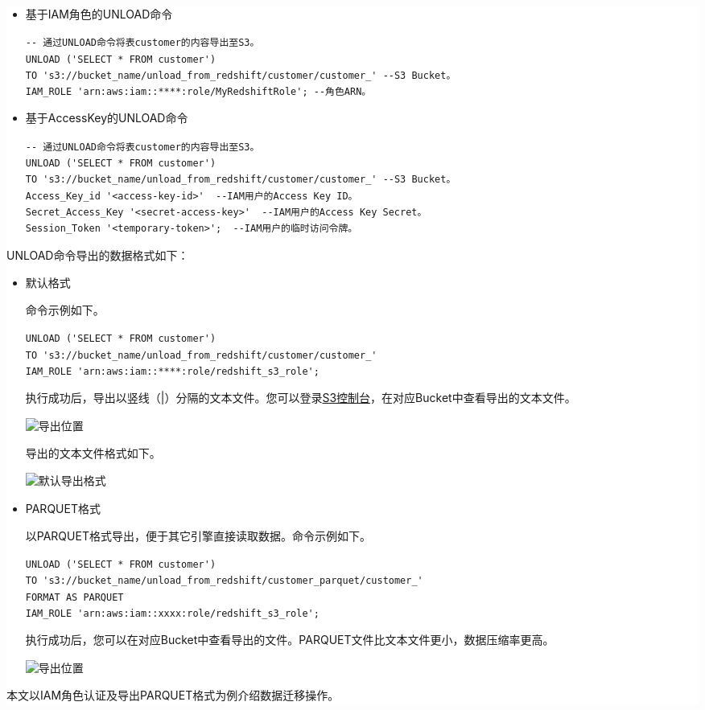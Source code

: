 -   基于IAM角色的UNLOAD命令

    ```
    -- 通过UNLOAD命令将表customer的内容导出至S3。
    UNLOAD ('SELECT * FROM customer')
    TO 's3://bucket_name/unload_from_redshift/customer/customer_' --S3 Bucket。
    IAM_ROLE 'arn:aws:iam::****:role/MyRedshiftRole'; --角色ARN。
    ```

-   基于AccessKey的UNLOAD命令

    ```
    -- 通过UNLOAD命令将表customer的内容导出至S3。
    UNLOAD ('SELECT * FROM customer')
    TO 's3://bucket_name/unload_from_redshift/customer/customer_' --S3 Bucket。
    Access_Key_id '<access-key-id>'  --IAM用户的Access Key ID。
    Secret_Access_Key '<secret-access-key>'  --IAM用户的Access Key Secret。
    Session_Token '<temporary-token>';  --IAM用户的临时访问令牌。
    ```


UNLOAD命令导出的数据格式如下：

-   默认格式

    命令示例如下。

    ```
    UNLOAD ('SELECT * FROM customer')
    TO 's3://bucket_name/unload_from_redshift/customer/customer_'
    IAM_ROLE 'arn:aws:iam::****:role/redshift_s3_role';
    ```

    执行成功后，导出以竖线（\|）分隔的文本文件。您可以登录[S3控制台](https://s3.console.aws.amazon.com/s3/home)，在对应Bucket中查看导出的文本文件。

    ![导出位置](https://static-aliyun-doc.oss-cn-hangzhou.aliyuncs.com/assets/img/zh-CN/6659559951/p139554.png)

    导出的文本文件格式如下。

    ![默认导出格式](https://static-aliyun-doc.oss-cn-hangzhou.aliyuncs.com/assets/img/zh-CN/5834500061/p139557.png)

-   PARQUET格式

    以PARQUET格式导出，便于其它引擎直接读取数据。命令示例如下。

    ```
    UNLOAD ('SELECT * FROM customer')
    TO 's3://bucket_name/unload_from_redshift/customer_parquet/customer_'
    FORMAT AS PARQUET
    IAM_ROLE 'arn:aws:iam::xxxx:role/redshift_s3_role';
    ```

    执行成功后，您可以在对应Bucket中查看导出的文件。PARQUET文件比文本文件更小，数据压缩率更高。

    ![导出位置](https://static-aliyun-doc.oss-cn-hangzhou.aliyuncs.com/assets/img/zh-CN/6659559951/p139570.png)


本文以IAM角色认证及导出PARQUET格式为例介绍数据迁移操作。

